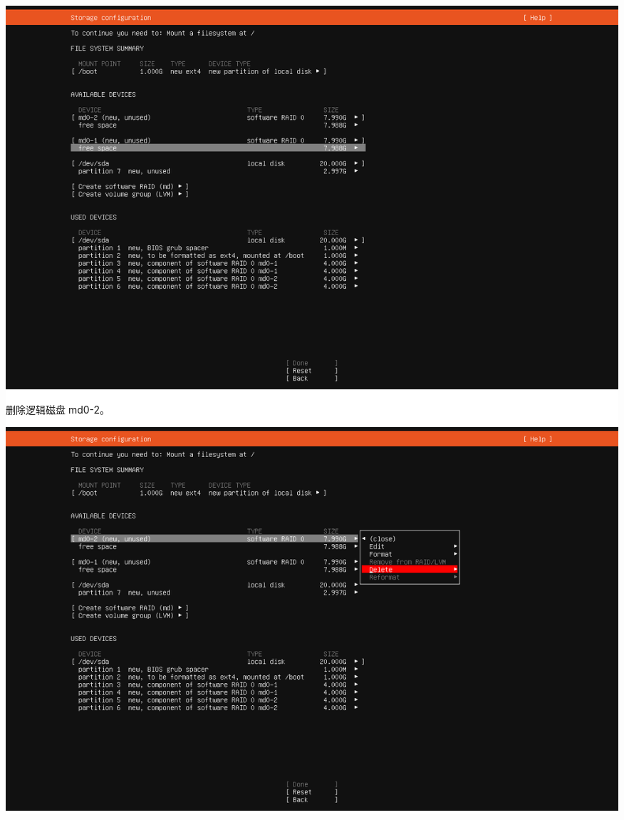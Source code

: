 ![image-20251029200039712](./images/ubuntu%20%E7%B3%BB%E7%BB%9F%E5%AE%89%E8%A3%85.assets/image-20251029200039712.png)



删除逻辑磁盘 md0-2。

![image-20251029200104401](./images/ubuntu%20%E7%B3%BB%E7%BB%9F%E5%AE%89%E8%A3%85.assets/image-20251029200104401.png)
